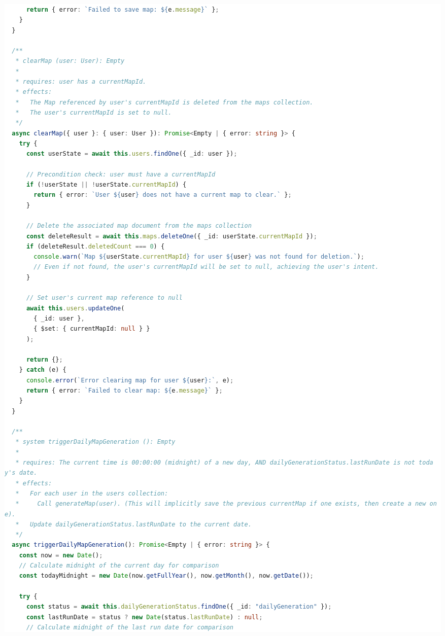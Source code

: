 ```typescript
      return { error: `Failed to save map: ${e.message}` };
    }
  }

  /**
   * clearMap (user: User): Empty
   *
   * requires: user has a currentMapId.
   * effects:
   *   The Map referenced by user's currentMapId is deleted from the maps collection.
   *   The user's currentMapId is set to null.
   */
  async clearMap({ user }: { user: User }): Promise<Empty | { error: string }> {
    try {
      const userState = await this.users.findOne({ _id: user });

      // Precondition check: user must have a currentMapId
      if (!userState || !userState.currentMapId) {
        return { error: `User ${user} does not have a current map to clear.` };
      }

      // Delete the associated map document from the maps collection
      const deleteResult = await this.maps.deleteOne({ _id: userState.currentMapId });
      if (deleteResult.deletedCount === 0) {
        console.warn(`Map ${userState.currentMapId} for user ${user} was not found for deletion.`);
        // Even if not found, the user's currentMapId will be set to null, achieving the user's intent.
      }

      // Set user's current map reference to null
      await this.users.updateOne(
        { _id: user },
        { $set: { currentMapId: null } }
      );

      return {};
    } catch (e) {
      console.error(`Error clearing map for user ${user}:`, e);
      return { error: `Failed to clear map: ${e.message}` };
    }
  }

  /**
   * system triggerDailyMapGeneration (): Empty
   *
   * requires: The current time is 00:00:00 (midnight) of a new day, AND dailyGenerationStatus.lastRunDate is not today's date.
   * effects:
   *   For each user in the users collection:
   *     Call generateMap(user). (This will implicitly save the previous currentMap if one exists, then create a new one).
   *   Update dailyGenerationStatus.lastRunDate to the current date.
   */
  async triggerDailyMapGeneration(): Promise<Empty | { error: string }> {
    const now = new Date();
    // Calculate midnight of the current day for comparison
    const todayMidnight = new Date(now.getFullYear(), now.getMonth(), now.getDate());

    try {
      const status = await this.dailyGenerationStatus.findOne({ _id: "dailyGeneration" });
      const lastRunDate = status ? new Date(status.lastRunDate) : null;
      // Calculate midnight of the last run date for comparison
```
